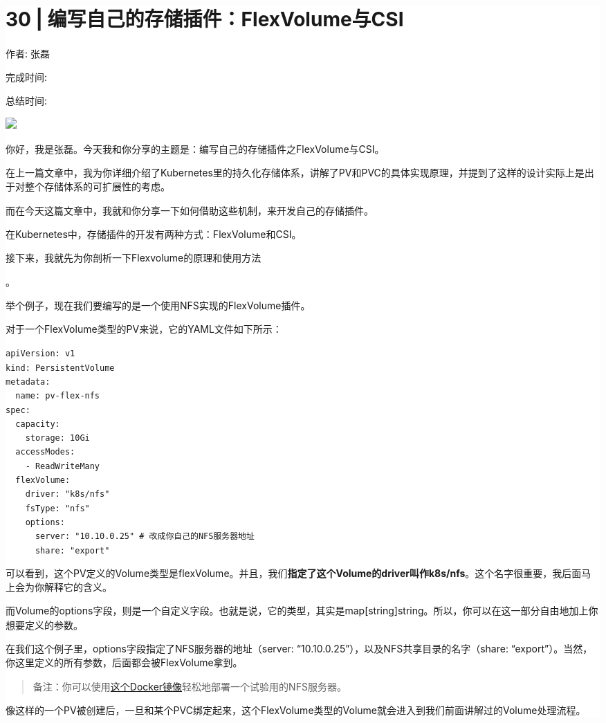 # 30 \| 编写自己的存储插件：FlexVolume与CSI

作者: 张磊

完成时间:

总结时间:

![](<https://static001.geekbang.org/resource/image/af/09/af20acef28af0ad8412115967e968f09.jpg>)

<audio><source src="https://static001.geekbang.org/resource/audio/bc/77/bc308ea748a442563757ca59218d3777.mp3" type="audio/mpeg"></audio>

你好，我是张磊。今天我和你分享的主题是：编写自己的存储插件之FlexVolume与CSI。

在上一篇文章中，我为你详细介绍了Kubernetes里的持久化存储体系，讲解了PV和PVC的具体实现原理，并提到了这样的设计实际上是出于对整个存储体系的可扩展性的考虑。

而在今天这篇文章中，我就和你分享一下如何借助这些机制，来开发自己的存储插件。

在Kubernetes中，存储插件的开发有两种方式：FlexVolume和CSI。

接下来，我就先为你剖析一下<span class="orange">Flexvolume的原理和使用方法</span>

。

举个例子，现在我们要编写的是一个使用NFS实现的FlexVolume插件。

对于一个FlexVolume类型的PV来说，它的YAML文件如下所示：

```
apiVersion: v1
kind: PersistentVolume
metadata:
  name: pv-flex-nfs
spec:
  capacity:
    storage: 10Gi
  accessModes:
    - ReadWriteMany
  flexVolume:
    driver: "k8s/nfs"
    fsType: "nfs"
    options:
      server: "10.10.0.25" # 改成你自己的NFS服务器地址
      share: "export"
```

可以看到，这个PV定义的Volume类型是flexVolume。并且，我们**指定了这个Volume的driver叫作k8s/nfs**。这个名字很重要，我后面马上会为你解释它的含义。

而Volume的options字段，则是一个自定义字段。也就是说，它的类型，其实是map[string]string。所以，你可以在这一部分自由地加上你想要定义的参数。

在我们这个例子里，options字段指定了NFS服务器的地址（server: “10.10.0.25”），以及NFS共享目录的名字（share: “export”）。当然，你这里定义的所有参数，后面都会被FlexVolume拿到。



> 备注：你可以使用[这个Docker镜像](<https://github.com/ehough/docker-nfs-server>)轻松地部署一个试验用的NFS服务器。

像这样的一个PV被创建后，一旦和某个PVC绑定起来，这个FlexVolume类型的Volume就会进入到我们前面讲解过的Volume处理流程。

